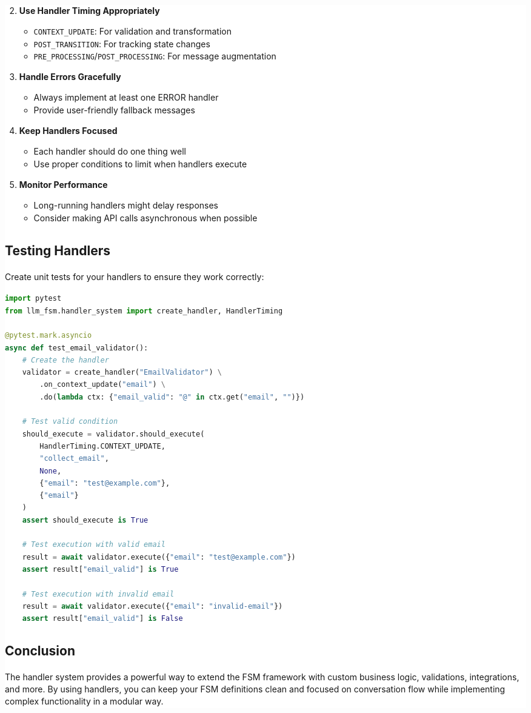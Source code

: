 2. **Use Handler Timing Appropriately**
   - `CONTEXT_UPDATE`: For validation and transformation
   - `POST_TRANSITION`: For tracking state changes
   - `PRE_PROCESSING`/`POST_PROCESSING`: For message augmentation

3. **Handle Errors Gracefully**
   - Always implement at least one ERROR handler
   - Provide user-friendly fallback messages

4. **Keep Handlers Focused**
   - Each handler should do one thing well
   - Use proper conditions to limit when handlers execute

5. **Monitor Performance**
   - Long-running handlers might delay responses
   - Consider making API calls asynchronous when possible

## Testing Handlers

Create unit tests for your handlers to ensure they work correctly:

```python
import pytest
from llm_fsm.handler_system import create_handler, HandlerTiming

@pytest.mark.asyncio
async def test_email_validator():
    # Create the handler
    validator = create_handler("EmailValidator") \
        .on_context_update("email") \
        .do(lambda ctx: {"email_valid": "@" in ctx.get("email", "")})
    
    # Test valid condition
    should_execute = validator.should_execute(
        HandlerTiming.CONTEXT_UPDATE,
        "collect_email", 
        None,
        {"email": "test@example.com"},
        {"email"}
    )
    assert should_execute is True
    
    # Test execution with valid email
    result = await validator.execute({"email": "test@example.com"})
    assert result["email_valid"] is True
    
    # Test execution with invalid email
    result = await validator.execute({"email": "invalid-email"})
    assert result["email_valid"] is False
```

## Conclusion

The handler system provides a powerful way to extend the FSM framework with custom business logic, validations, integrations, and more. By using handlers, you can keep your FSM definitions clean and focused on conversation flow while implementing complex functionality in a modular way.